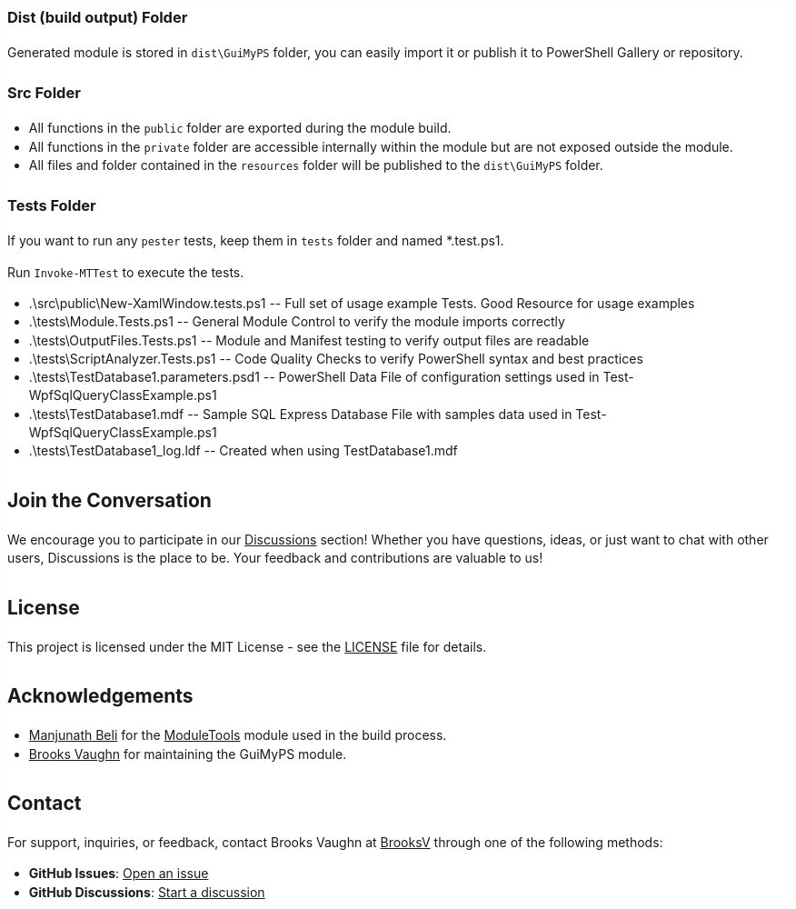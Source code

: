 ### Dist (build output) Folder

Generated module is stored in `dist\GuiMyPS` folder, you can easily import it or publish it to PowerShell Gallery or repository.

### Src Folder

- All functions in the `public` folder are exported during the module build.
- All functions in the `private` folder are accessible internally within the module but are not exposed outside the module.
- All files and folder contained in the `resources` folder will be published to the `dist\GuiMyPS` folder.

### Tests Folder

If you want to run any `pester` tests, keep them in `tests` folder and named *.test.ps1.

Run `Invoke-MTTest` to execute the tests.

- .\src\public\New-XamlWindow.tests.ps1 -- Full set of usage example Tests. Good Resource for usage examples
- .\tests\Module.Tests.ps1 -- General Module Control to verify the module imports correctly
- .\tests\OutputFiles.Tests.ps1 -- Module and Manifest testing to verify output files are readable
- .\tests\ScriptAnalyzer.Tests.ps1 -- Code Quality Checks to verify PowerShell syntax and best practices
- .\tests\TestDatabase1.parameters.psd1 -- PowerShell Data File of configuration settings used in Test-WpfSqlQueryClassExample.ps1
- .\tests\TestDatabase1.mdf -- Sample SQL Express Database File with samples data used in Test-WpfSqlQueryClassExample.ps1
- .\tests\TestDatabase1_log.ldf -- Created when using TestDatabase1.mdf

## Join the Conversation

We encourage you to participate in our [Discussions](https://github.com/BrooksV/GuiMyPS/discussions) section! Whether you have questions, ideas, or just want to chat with other users, Discussions is the place to be. Your feedback and contributions are valuable to us!

## License

This project is licensed under the MIT License - see the [LICENSE](LICENSE) file for details.

## Acknowledgements

- [Manjunath Beli](https://github.com/belibug) for the [ModuleTools](https://github.com/belibug/ModuleTools) module used in the build process.
- [Brooks Vaughn](https://github.com/BrooksV) for maintaining the GuiMyPS module.

## Contact

For support, inquiries, or feedback, contact Brooks Vaughn at [BrooksV](https://github.com/BrooksV) through one of the following methods:

- **GitHub Issues**: [Open an issue](https://github.com/BrooksV/GuiMyPS/issues)
- **GitHub Discussions**: [Start a discussion](https://github.com/BrooksV/GuiMyPS/discussions)
